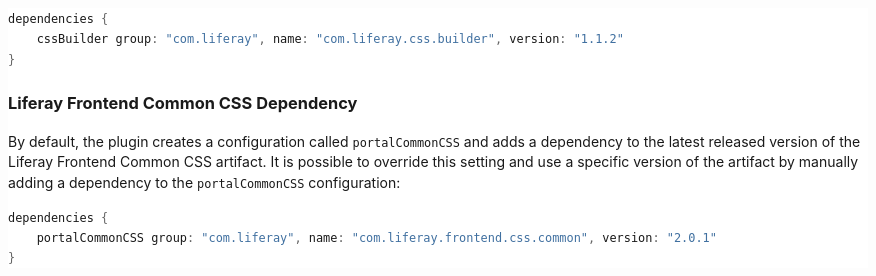 ```gradle
dependencies {
	cssBuilder group: "com.liferay", name: "com.liferay.css.builder", version: "1.1.2"
}
```

### Liferay Frontend Common CSS Dependency

By default, the plugin creates a configuration called `portalCommonCSS` and adds
a dependency to the latest released version of the Liferay Frontend Common CSS
artifact. It is possible to override this setting and use a specific version of
the artifact by manually adding a dependency to the `portalCommonCSS`
configuration:

```gradle
dependencies {
	portalCommonCSS group: "com.liferay", name: "com.liferay.frontend.css.common", version: "2.0.1"
}
```